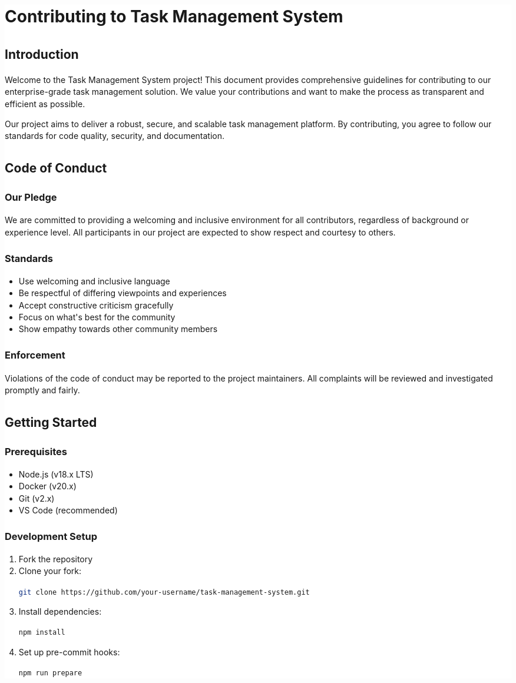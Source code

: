 # Contributing to Task Management System

## Introduction

Welcome to the Task Management System project! This document provides comprehensive guidelines for contributing to our enterprise-grade task management solution. We value your contributions and want to make the process as transparent and efficient as possible.

Our project aims to deliver a robust, secure, and scalable task management platform. By contributing, you agree to follow our standards for code quality, security, and documentation.

## Code of Conduct

### Our Pledge

We are committed to providing a welcoming and inclusive environment for all contributors, regardless of background or experience level. All participants in our project are expected to show respect and courtesy to others.

### Standards

- Use welcoming and inclusive language
- Be respectful of differing viewpoints and experiences
- Accept constructive criticism gracefully
- Focus on what's best for the community
- Show empathy towards other community members

### Enforcement

Violations of the code of conduct may be reported to the project maintainers. All complaints will be reviewed and investigated promptly and fairly.

## Getting Started

### Prerequisites

- Node.js (v18.x LTS)
- Docker (v20.x)
- Git (v2.x)
- VS Code (recommended)

### Development Setup

1. Fork the repository
2. Clone your fork:
   ```bash
   git clone https://github.com/your-username/task-management-system.git
   ```
3. Install dependencies:
   ```bash
   npm install
   ```
4. Set up pre-commit hooks:
   ```bash
   npm run prepare
   ```
